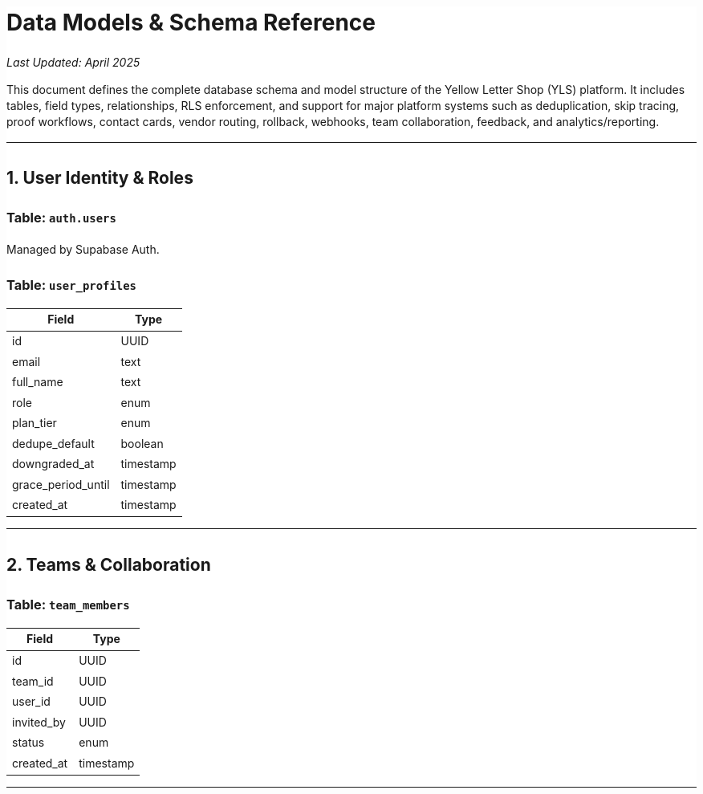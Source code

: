 # Data Models & Schema Reference

*Last Updated: April 2025*

This document defines the complete database schema and model structure of the Yellow Letter Shop (YLS) platform. It includes tables, field types, relationships, RLS enforcement, and support for major platform systems such as deduplication, skip tracing, proof workflows, contact cards, vendor routing, rollback, webhooks, team collaboration, feedback, and analytics/reporting.

---

## 1. User Identity & Roles

### Table: `auth.users`
Managed by Supabase Auth.

### Table: `user_profiles`
| Field              | Type     |
|--------------------|----------|
| id                 | UUID     |
| email              | text     |
| full_name          | text     |
| role               | enum     | admin, manager, user, client |
| plan_tier          | enum     | free, pro, team, enterprise  |
| dedupe_default     | boolean  |
| downgraded_at      | timestamp|
| grace_period_until | timestamp|
| created_at         | timestamp|

---

## 2. Teams & Collaboration

### Table: `team_members`
| Field       | Type     |
|-------------|----------|
| id          | UUID     |
| team_id     | UUID     |
| user_id     | UUID     |
| invited_by  | UUID     |
| status      | enum     | pending, accepted |
| created_at  | timestamp|

---